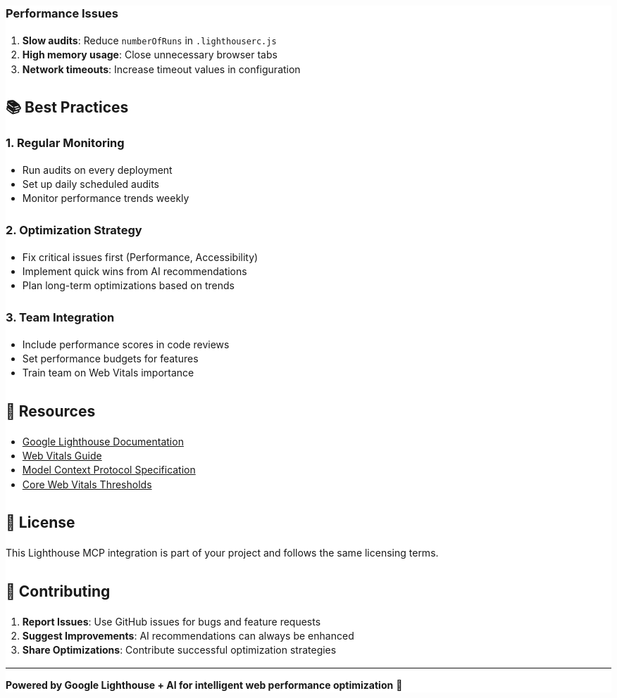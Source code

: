 ### Performance Issues

1. **Slow audits**: Reduce `numberOfRuns` in `.lighthouserc.js`
2. **High memory usage**: Close unnecessary browser tabs
3. **Network timeouts**: Increase timeout values in configuration

## 📚 Best Practices

### 1. Regular Monitoring
- Run audits on every deployment
- Set up daily scheduled audits
- Monitor performance trends weekly

### 2. Optimization Strategy
- Fix critical issues first (Performance, Accessibility)
- Implement quick wins from AI recommendations
- Plan long-term optimizations based on trends

### 3. Team Integration
- Include performance scores in code reviews
- Set performance budgets for features
- Train team on Web Vitals importance

## 🔗 Resources

- [Google Lighthouse Documentation](https://developers.google.com/web/tools/lighthouse)
- [Web Vitals Guide](https://web.dev/vitals/)
- [Model Context Protocol Specification](https://modelcontextprotocol.io/)
- [Core Web Vitals Thresholds](https://web.dev/defining-core-web-vitals-thresholds/)

## 📄 License

This Lighthouse MCP integration is part of your project and follows the same licensing terms.

## 🤝 Contributing

1. **Report Issues**: Use GitHub issues for bugs and feature requests
2. **Suggest Improvements**: AI recommendations can always be enhanced
3. **Share Optimizations**: Contribute successful optimization strategies

---

**Powered by Google Lighthouse + AI for intelligent web performance optimization** 🚀